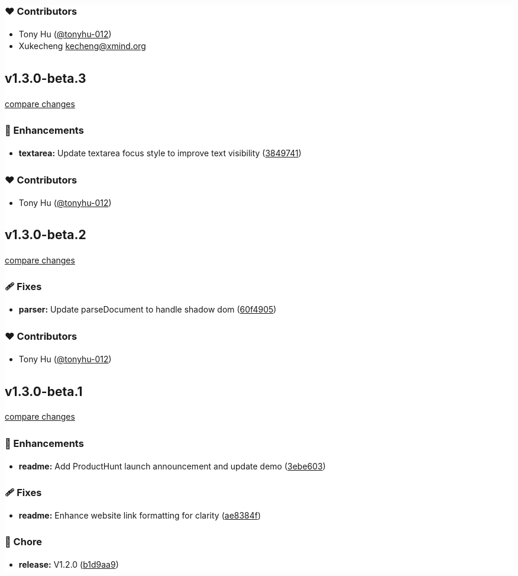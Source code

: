 ### ❤️ Contributors

- Tony Hu ([@tonyhu-012](http://github.com/tonyhu-012))
- Xukecheng <kecheng@xmind.org>

## v1.3.0-beta.3

[compare changes](https://github.com/NativeMindBrowser/NativeMindExtension/compare/v1.3.0-beta.2...v1.3.0-beta.3)

### 🚀 Enhancements

- **textarea:** Update textarea focus style to improve text visibility ([3849741](https://github.com/NativeMindBrowser/NativeMindExtension/commit/3849741))

### ❤️ Contributors

- Tony Hu ([@tonyhu-012](http://github.com/tonyhu-012))

## v1.3.0-beta.2

[compare changes](https://github.com/NativeMindBrowser/NativeMindExtension/compare/v1.3.0-beta.1...v1.3.0-beta.2)

### 🩹 Fixes

- **parser:** Update parseDocument to handle shadow dom ([60f4905](https://github.com/NativeMindBrowser/NativeMindExtension/commit/60f4905))

### ❤️ Contributors

- Tony Hu ([@tonyhu-012](http://github.com/tonyhu-012))

## v1.3.0-beta.1

[compare changes](https://github.com/NativeMindBrowser/NativeMindExtension/compare/v1.2.0-beta.17...v1.3.0-beta.1)

### 🚀 Enhancements

- **readme:** Add ProductHunt launch announcement and update demo ([3ebe603](https://github.com/NativeMindBrowser/NativeMindExtension/commit/3ebe603))

### 🩹 Fixes

- **readme:** Enhance website link formatting for clarity ([ae8384f](https://github.com/NativeMindBrowser/NativeMindExtension/commit/ae8384f))

### 🏡 Chore

- **release:** V1.2.0 ([b1d9aa9](https://github.com/NativeMindBrowser/NativeMindExtension/commit/b1d9aa9))
